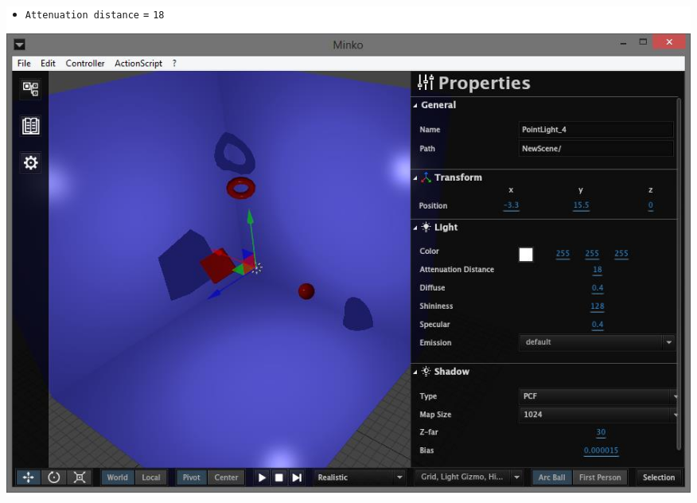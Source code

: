 -   `Attenuation distance` = `18`

![](../../doc/image/Pointattenuation18.jpg "../../doc/image/Pointattenuation18.jpg")

